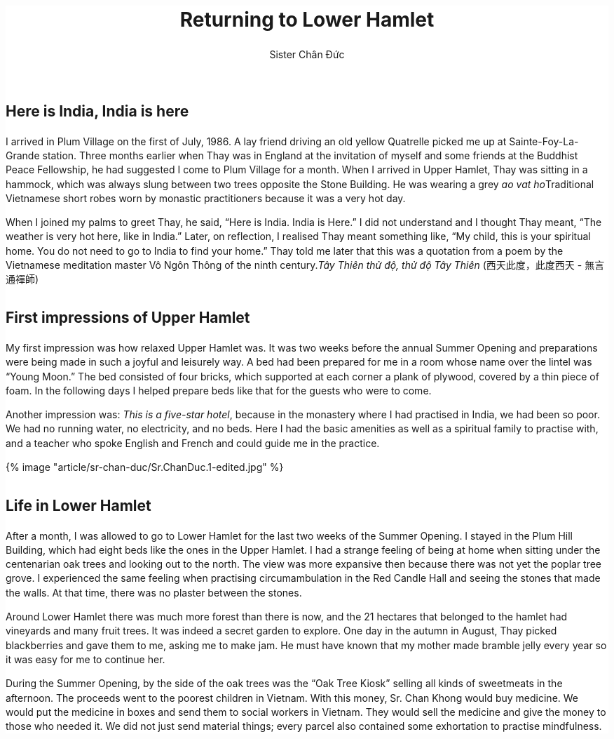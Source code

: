 ﻿---
title: Returning to Lower Hamlet
author: Sister Chân Đức
---

## Here is India, India is here

I arrived in Plum Village on the first of July, 1986. A lay friend driving an old yellow Quatrelle picked me up at Sainte-Foy-La-Grande station. Three months earlier when Thay was in England at the invitation of myself and some friends at the Buddhist Peace Fellowship, he had suggested I come to Plum Village for a month. When I arrived in Upper Hamlet, Thay was sitting in a hammock, which was always slung between two trees opposite the Stone Building. He was wearing a grey *ao vat ho*<span class="note">Traditional Vietnamese short robes worn by monastic practitioners</span> because it was a very hot day.

When I joined my palms to greet Thay, he said, “Here is India. India is Here.” I did not understand and I thought Thay meant, “The weather is very hot here, like in India.” Later, on reflection, I realised Thay meant something like, “My child, this is your spiritual home. You do not need to go to India to find your home.” Thay told me later that this was a quotation from a poem by the Vietnamese meditation master Vô Ngôn Thông of the ninth century.<span class="note"><i>Tây Thiên thử độ, thử độ Tây Thiên</i> (<span lang="zh">西天此度，此度西天 - 無言通禪師</span>)</span>

## First impressions of Upper Hamlet

My first impression was how relaxed Upper Hamlet was. It was two weeks before the annual Summer Opening and preparations were being made in such a joyful and leisurely way. A bed had been prepared for me in a room whose name over the lintel was “Young Moon.” The bed consisted of four bricks, which supported at each corner a plank of plywood, covered by a thin piece of foam. In the following days I helped prepare beds like that for the guests who were to come.

Another impression was: *This is a five-star hotel*, because in the monastery where I had practised in India, we had been so poor. We had no running water, no electricity, and no beds. Here I had the basic amenities as well as a spiritual family to practise with, and a teacher who spoke English and French and could guide me in the practice.

{% image "article/sr-chan-duc/Sr.ChanDuc.1-edited.jpg" %}

## Life in Lower Hamlet 

After a month, I was allowed to go to Lower Hamlet for the last two weeks of the Summer Opening. I stayed in the Plum Hill Building, which had eight beds like the ones in the Upper Hamlet. I had a strange feeling of being at home when sitting under the centenarian oak trees and looking out to the north. The view was more expansive then because there was not yet the poplar tree grove. I experienced the same feeling when practising circumambulation in the Red Candle Hall and seeing the stones that made the walls. At that time, there was no plaster between the stones.

Around Lower Hamlet there was much more forest than there is now, and the 21 hectares that belonged to the hamlet had vineyards and many fruit trees. It was indeed a secret garden to explore. One day in the autumn in August, Thay picked blackberries and gave them to me, asking me to make jam. He must have known that my mother made bramble jelly every year so it was easy for me to continue her.

During the Summer Opening, by the side of the oak trees was the “Oak Tree Kiosk” selling all kinds of sweetmeats in the afternoon. The proceeds went to the poorest children in Vietnam. With this money, Sr. Chan Khong would buy medicine. We would put the medicine in boxes and send them to social workers in Vietnam. They would sell the medicine and give the money to those who needed it. We did not just send material things; every parcel also contained some exhortation to practise mindfulness.
